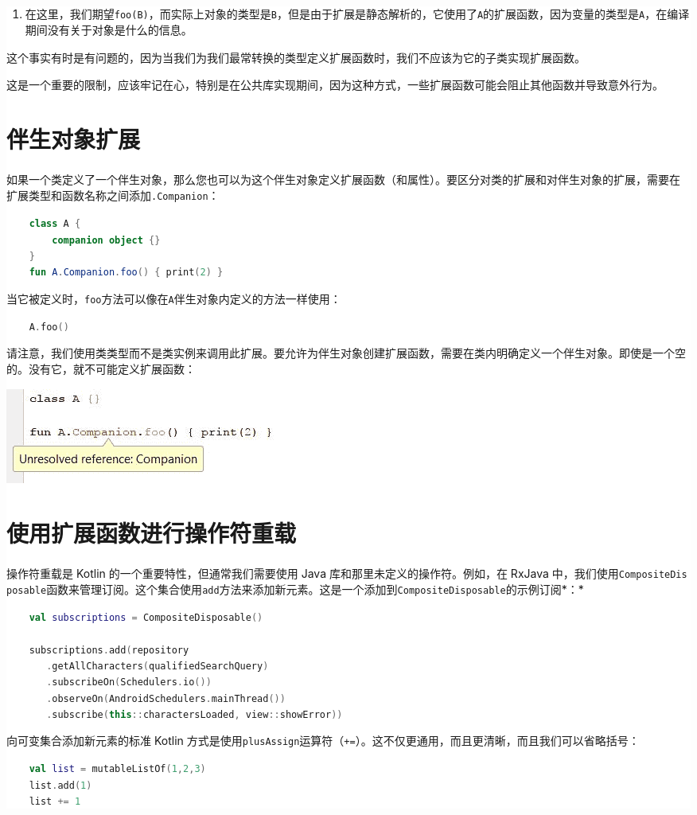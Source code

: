 1.  在这里，我们期望`foo(B)`，而实际上对象的类型是`B`，但是由于扩展是静态解析的，它使用了`A`的扩展函数，因为变量的类型是`A`，在编译期间没有关于对象是什么的信息。

这个事实有时是有问题的，因为当我们为我们最常转换的类型定义扩展函数时，我们不应该为它的子类实现扩展函数。

这是一个重要的限制，应该牢记在心，特别是在公共库实现期间，因为这种方式，一些扩展函数可能会阻止其他函数并导致意外行为。

# 伴生对象扩展

如果一个类定义了一个伴生对象，那么您也可以为这个伴生对象定义扩展函数（和属性）。要区分对类的扩展和对伴生对象的扩展，需要在扩展类型和函数名称之间添加`.Companion`：

```kt
    class A { 
        companion object {} 
    } 
    fun A.Companion.foo() { print(2) } 
```

当它被定义时，`foo`方法可以像在`A`伴生对象内定义的方法一样使用：

```kt
    A.foo() 
```

请注意，我们使用类类型而不是类实例来调用此扩展。要允许为伴生对象创建扩展函数，需要在类内明确定义一个伴生对象。即使是一个空的。没有它，就不可能定义扩展函数：

![](img/Image00046.jpg)

# 使用扩展函数进行操作符重载

操作符重载是 Kotlin 的一个重要特性，但通常我们需要使用 Java 库和那里未定义的操作符。例如，在 RxJava 中，我们使用`CompositeDisposable`函数来管理订阅。这个集合使用`add`方法来添加新元素。这是一个添加到`CompositeDisposable`的示例订阅*：*

```kt
    val subscriptions = CompositeDisposable() 

    subscriptions.add(repository 
       .getAllCharacters(qualifiedSearchQuery) 
       .subscribeOn(Schedulers.io()) 
       .observeOn(AndroidSchedulers.mainThread()) 
       .subscribe(this::charactersLoaded, view::showError)) 
```

向可变集合添加新元素的标准 Kotlin 方式是使用`plusAssign`运算符（`+=`）。这不仅更通用，而且更清晰，而且我们可以省略括号：

```kt
    val list = mutableListOf(1,2,3) 
    list.add(1) 
    list += 1 
```
